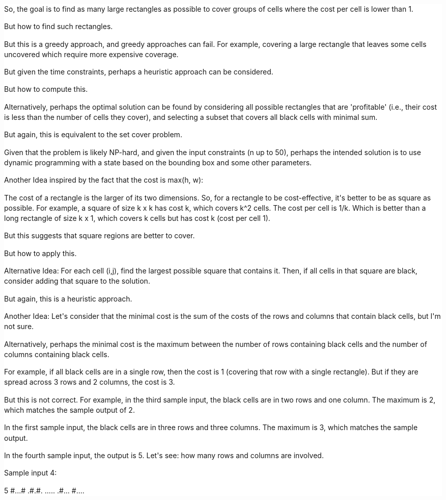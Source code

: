 So, the goal is to find as many large rectangles as possible to cover groups of cells where the cost per cell is lower than 1.

But how to find such rectangles.

But this is a greedy approach, and greedy approaches can fail. For example, covering a large rectangle that leaves some cells uncovered which require more expensive coverage.

But given the time constraints, perhaps a heuristic approach can be considered.

But how to compute this.

Alternatively, perhaps the optimal solution can be found by considering all possible rectangles that are 'profitable' (i.e., their cost is less than the number of cells they cover), and selecting a subset that covers all black cells with minimal sum.

But again, this is equivalent to the set cover problem.

Given that the problem is likely NP-hard, and given the input constraints (n up to 50), perhaps the intended solution is to use dynamic programming with a state based on the bounding box and some other parameters.

Another Idea inspired by the fact that the cost is max(h, w):

The cost of a rectangle is the larger of its two dimensions. So, for a rectangle to be cost-effective, it's better to be as square as possible. For example, a square of size k x k has cost k, which covers k^2 cells. The cost per cell is 1/k. Which is better than a long rectangle of size k x 1, which covers k cells but has cost k (cost per cell 1).

But this suggests that square regions are better to cover.

But how to apply this.

Alternative Idea: For each cell (i,j), find the largest possible square that contains it. Then, if all cells in that square are black, consider adding that square to the solution.

But again, this is a heuristic approach.

Another Idea: Let's consider that the minimal cost is the sum of the costs of the rows and columns that contain black cells, but I'm not sure.

Alternatively, perhaps the minimal cost is the maximum between the number of rows containing black cells and the number of columns containing black cells.

For example, if all black cells are in a single row, then the cost is 1 (covering that row with a single rectangle). But if they are spread across 3 rows and 2 columns, the cost is 3.

But this is not correct. For example, in the third sample input, the black cells are in two rows and one column. The maximum is 2, which matches the sample output of 2.

In the first sample input, the black cells are in three rows and three columns. The maximum is 3, which matches the sample output.

In the fourth sample input, the output is 5. Let's see: how many rows and columns are involved.

Sample input 4:

5
#...#
.#.#.
.....
.#...
#....
